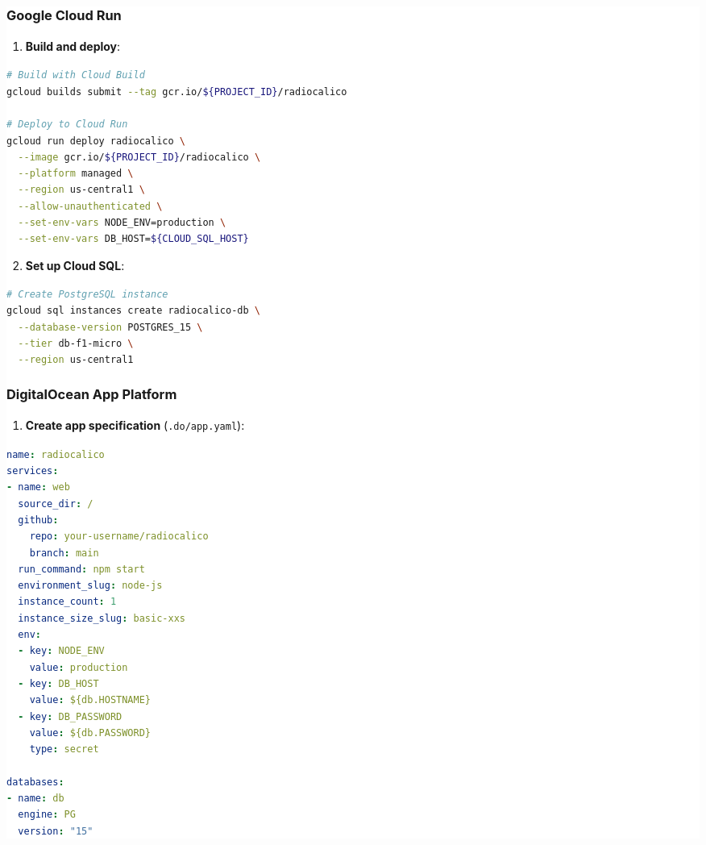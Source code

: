 ### Google Cloud Run

1. **Build and deploy**:
```bash
# Build with Cloud Build
gcloud builds submit --tag gcr.io/${PROJECT_ID}/radiocalico

# Deploy to Cloud Run
gcloud run deploy radiocalico \
  --image gcr.io/${PROJECT_ID}/radiocalico \
  --platform managed \
  --region us-central1 \
  --allow-unauthenticated \
  --set-env-vars NODE_ENV=production \
  --set-env-vars DB_HOST=${CLOUD_SQL_HOST}
```

2. **Set up Cloud SQL**:
```bash
# Create PostgreSQL instance
gcloud sql instances create radiocalico-db \
  --database-version POSTGRES_15 \
  --tier db-f1-micro \
  --region us-central1
```

### DigitalOcean App Platform

1. **Create app specification** (`.do/app.yaml`):
```yaml
name: radiocalico
services:
- name: web
  source_dir: /
  github:
    repo: your-username/radiocalico
    branch: main
  run_command: npm start
  environment_slug: node-js
  instance_count: 1
  instance_size_slug: basic-xxs
  env:
  - key: NODE_ENV
    value: production
  - key: DB_HOST
    value: ${db.HOSTNAME}
  - key: DB_PASSWORD
    value: ${db.PASSWORD}
    type: secret

databases:
- name: db
  engine: PG
  version: "15"
```
